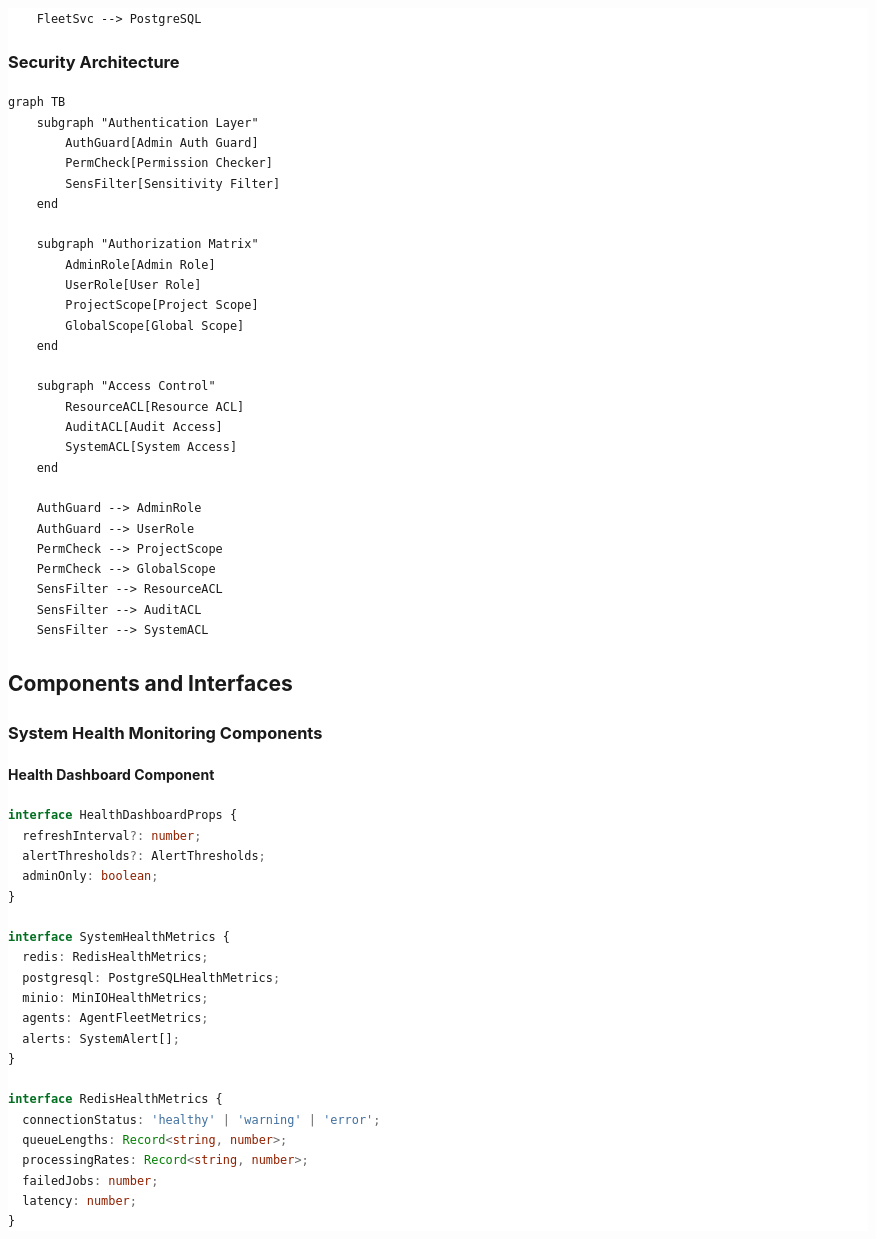 ```mermaid
    FleetSvc --> PostgreSQL
```

### Security Architecture

```mermaid
graph TB
    subgraph "Authentication Layer"
        AuthGuard[Admin Auth Guard]
        PermCheck[Permission Checker]
        SensFilter[Sensitivity Filter]
    end
    
    subgraph "Authorization Matrix"
        AdminRole[Admin Role]
        UserRole[User Role]
        ProjectScope[Project Scope]
        GlobalScope[Global Scope]
    end
    
    subgraph "Access Control"
        ResourceACL[Resource ACL]
        AuditACL[Audit Access]
        SystemACL[System Access]
    end
    
    AuthGuard --> AdminRole
    AuthGuard --> UserRole
    PermCheck --> ProjectScope
    PermCheck --> GlobalScope
    SensFilter --> ResourceACL
    SensFilter --> AuditACL
    SensFilter --> SystemACL
```

## Components and Interfaces

### System Health Monitoring Components

#### Health Dashboard Component
```typescript
interface HealthDashboardProps {
  refreshInterval?: number;
  alertThresholds?: AlertThresholds;
  adminOnly: boolean;
}

interface SystemHealthMetrics {
  redis: RedisHealthMetrics;
  postgresql: PostgreSQLHealthMetrics;
  minio: MinIOHealthMetrics;
  agents: AgentFleetMetrics;
  alerts: SystemAlert[];
}

interface RedisHealthMetrics {
  connectionStatus: 'healthy' | 'warning' | 'error';
  queueLengths: Record<string, number>;
  processingRates: Record<string, number>;
  failedJobs: number;
  latency: number;
}

```